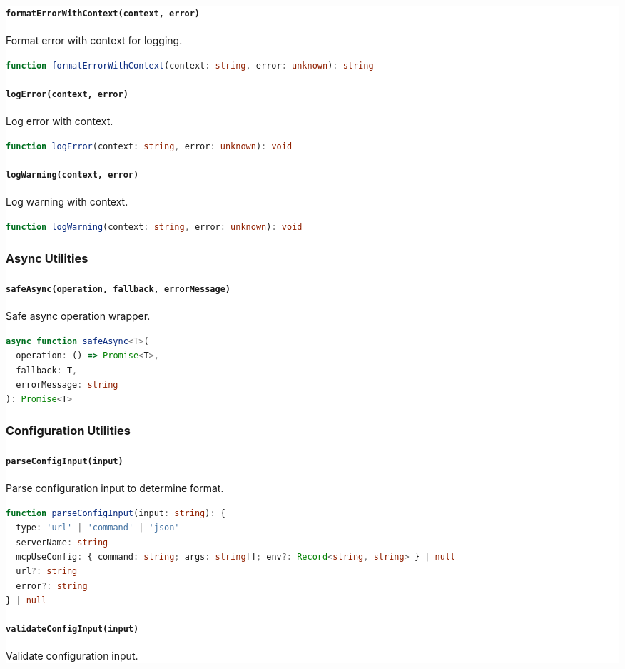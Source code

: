 #### `formatErrorWithContext(context, error)`

Format error with context for logging.

```typescript
function formatErrorWithContext(context: string, error: unknown): string
```

#### `logError(context, error)`

Log error with context.

```typescript
function logError(context: string, error: unknown): void
```

#### `logWarning(context, error)`

Log warning with context.

```typescript
function logWarning(context: string, error: unknown): void
```

### Async Utilities

#### `safeAsync(operation, fallback, errorMessage)`

Safe async operation wrapper.

```typescript
async function safeAsync<T>(
  operation: () => Promise<T>,
  fallback: T,
  errorMessage: string
): Promise<T>
```

### Configuration Utilities

#### `parseConfigInput(input)`

Parse configuration input to determine format.

```typescript
function parseConfigInput(input: string): {
  type: 'url' | 'command' | 'json'
  serverName: string
  mcpUseConfig: { command: string; args: string[]; env?: Record<string, string> } | null
  url?: string
  error?: string
} | null
```

#### `validateConfigInput(input)`

Validate configuration input.
